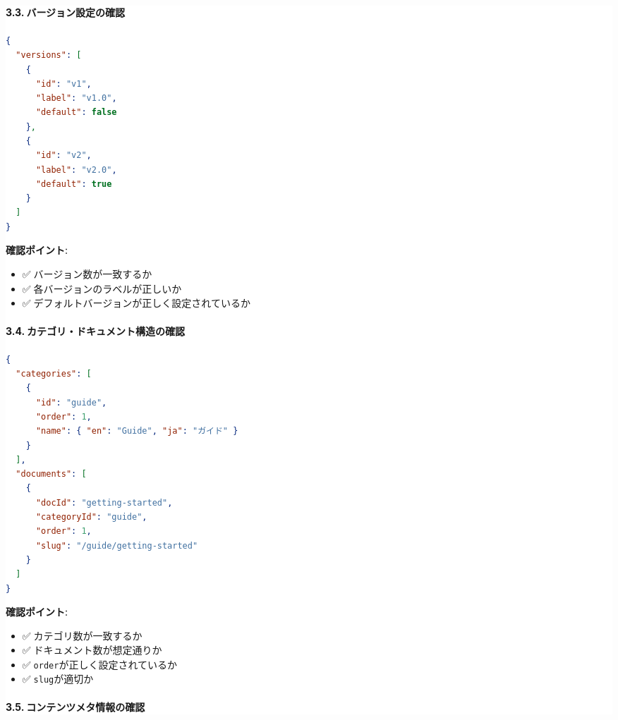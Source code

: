 #### 3.3. バージョン設定の確認

```json
{
  "versions": [
    {
      "id": "v1",
      "label": "v1.0",
      "default": false
    },
    {
      "id": "v2",
      "label": "v2.0",
      "default": true
    }
  ]
}
```

**確認ポイント**:
- ✅ バージョン数が一致するか
- ✅ 各バージョンのラベルが正しいか
- ✅ デフォルトバージョンが正しく設定されているか

#### 3.4. カテゴリ・ドキュメント構造の確認

```json
{
  "categories": [
    {
      "id": "guide",
      "order": 1,
      "name": { "en": "Guide", "ja": "ガイド" }
    }
  ],
  "documents": [
    {
      "docId": "getting-started",
      "categoryId": "guide",
      "order": 1,
      "slug": "/guide/getting-started"
    }
  ]
}
```

**確認ポイント**:
- ✅ カテゴリ数が一致するか
- ✅ ドキュメント数が想定通りか
- ✅ `order`が正しく設定されているか
- ✅ `slug`が適切か

#### 3.5. コンテンツメタ情報の確認
